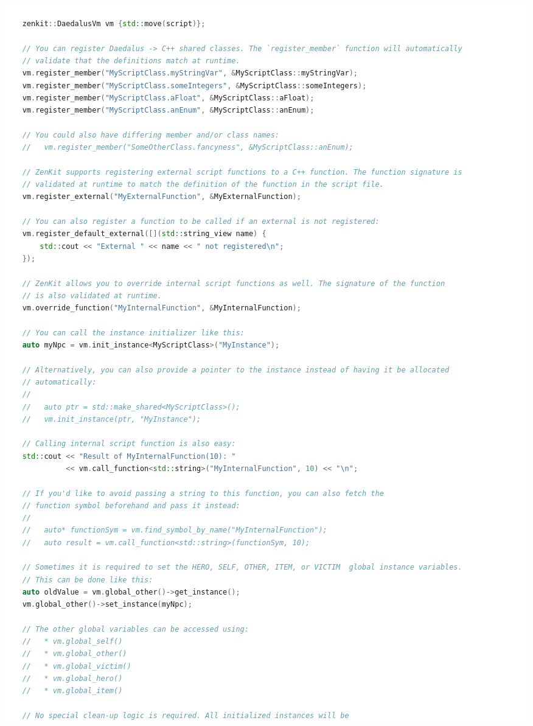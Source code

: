 ```c++
    
    zenkit::DaedalusVm vm {std::move(script)};
    
    // You can register Daedalus -> C++ shared classes. The `register_member` function will automatically
    // validate that the definitions match at runtime.
    vm.register_member("MyScriptClass.myStringVar", &MyScriptClass::myStringVar);
    vm.register_member("MyScriptClass.someIntegers", &MyScriptClass::someIntegers);
    vm.register_member("MyScriptClass.aFloat", &MyScriptClass::aFloat);
    vm.register_member("MyScriptClass.anEnum", &MyScriptClass::anEnum);
    
    // You could also have differing member and/or class names:
    //   vm.register_member("SomeOtherClass.fancyness", &MyScriptClass::anEnum);
    
    // ZenKit supports registering external script functions to a C++ function. The function signature is
    // validated at runtime to match the definition of the function in the script file.
    vm.register_external("MyExternalFunction", &MyExternalFunction);
    
    // You can also register a function to be called if an external is not registered:
    vm.register_default_external([](std::string_view name) {
        std::cout << "External " << name << " not registered\n";
    });
    
    // ZenKit allows you to override internal script functions as well. The signature of the function
    // is also validated at runtime.
    vm.override_function("MyInternalFunction", &MyInternalFunction);
    
    // You can call the instance initializer like this:
    auto myNpc = vm.init_instance<MyScriptClass>("MyInstance");
    
    // Alternatively, you can also provide a pointer to the instance instead of having it be allocated
    // automatically:
    //
    //   auto ptr = std::make_shared<MyScriptClass>();
    //   vm.init_instance(ptr, "MyInstance");
    
    // Calling internal script function is also easy:
    std::cout << "Result of MyInternalFunction(10): " 
              << vm.call_function<std::string>("MyInternalFunction", 10) << "\n";
    
    // If you'd like to avoid passing a string to this function, you can also fetch the
    // function symbol beforehand and pass it instead:
    //
    //   auto* functionSym = vm.find_symbol_by_name("MyInternalFunction");
    //   auto result = vm.call_function<std::string>(functionSym, 10);

    // Sometimes it is required to set the HERO, SELF, OTHER, ITEM, or VICTIM  global instance variables.
    // This can be done like this:
    auto oldValue = vm.global_other()->get_instance();
    vm.global_other()->set_instance(myNpc);

    // The other global variables can be accessed using:
    //   * vm.global_self()
    //   * vm.global_other()
    //   * vm.global_victim()
    //   * vm.global_hero()
    //   * vm.global_item()
    
    // No special clean-up logic is required. All initialized instances will be
```